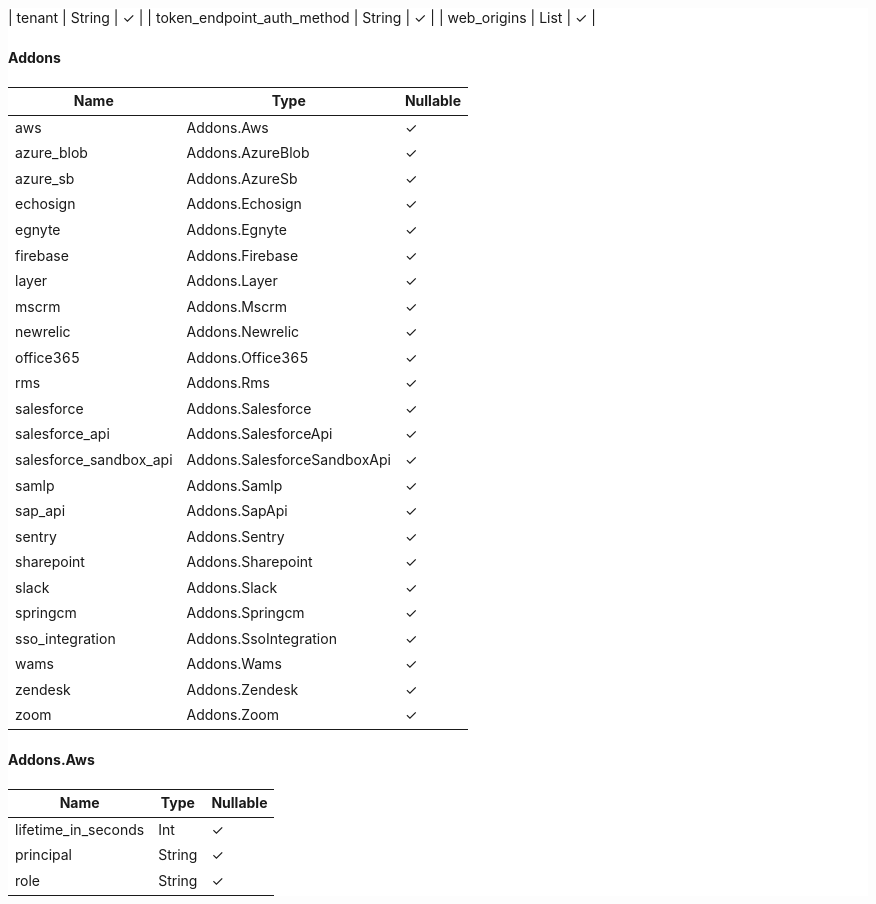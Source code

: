 | tenant                        | String                | &check;      |
| token_endpoint_auth_method    | String                | &check;      |
| web_origins                   | List<String>          | &check;      |

#### Addons
| **Name**               | **Type**                    | **Nullable** |
| ---------------------- | --------------------------- | ------------ |
| aws                    | Addons.Aws                  | &check;      |
| azure_blob             | Addons.AzureBlob            | &check;      |
| azure_sb               | Addons.AzureSb              | &check;      |
| echosign               | Addons.Echosign             | &check;      |
| egnyte                 | Addons.Egnyte               | &check;      |
| firebase               | Addons.Firebase             | &check;      |
| layer                  | Addons.Layer                | &check;      |
| mscrm                  | Addons.Mscrm                | &check;      |
| newrelic               | Addons.Newrelic             | &check;      |
| office365              | Addons.Office365            | &check;      |
| rms                    | Addons.Rms                  | &check;      |
| salesforce             | Addons.Salesforce           | &check;      |
| salesforce_api         | Addons.SalesforceApi        | &check;      |
| salesforce_sandbox_api | Addons.SalesforceSandboxApi | &check;      |
| samlp                  | Addons.Samlp                | &check;      |
| sap_api                | Addons.SapApi               | &check;      |
| sentry                 | Addons.Sentry               | &check;      |
| sharepoint             | Addons.Sharepoint           | &check;      |
| slack                  | Addons.Slack                | &check;      |
| springcm               | Addons.Springcm             | &check;      |
| sso_integration        | Addons.SsoIntegration       | &check;      |
| wams                   | Addons.Wams                 | &check;      |
| zendesk                | Addons.Zendesk              | &check;      |
| zoom                   | Addons.Zoom                 | &check;      |

#### Addons.Aws
| **Name**            | **Type** | **Nullable** |
| ------------------- | -------- | ------------ |
| lifetime_in_seconds | Int      | &check;      |
| principal           | String   | &check;      |
| role                | String   | &check;      |
